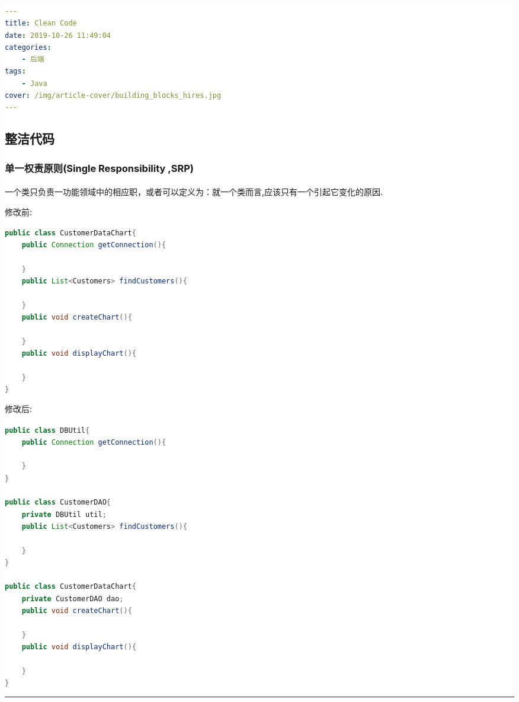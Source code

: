 ```yaml
---
title: Clean Code
date: 2019-10-26 11:49:04
categories:
    - 后端
tags: 
    - Java
cover: /img/article-cover/building_blocks_hires.jpg
---
```


## 整洁代码

### 单一权责原则(Single Responsibility ,SRP)

一个类只负责一功能领域中的相应职，或者可以定义为：就一个类而言,应该只有一个引起它变化的原因.

修改前:

```java
public class CustomerDataChart{
    public Connection getConnection(){

    }
    public List<Customers> findCustomers(){

    }
    public void createChart(){

    }
    public void displayChart(){

    }
}
```

修改后:

```java
public class DBUtil{
    public Connection getConnection(){

    }
}

public class CustomerDAO{
    private DBUtil util;
    public List<Customers> findCustomers(){

    }
}

public class CustomerDataChart{
    private CustomerDAO dao;
    public void createChart(){

    }
    public void displayChart(){

    }
}
```

---